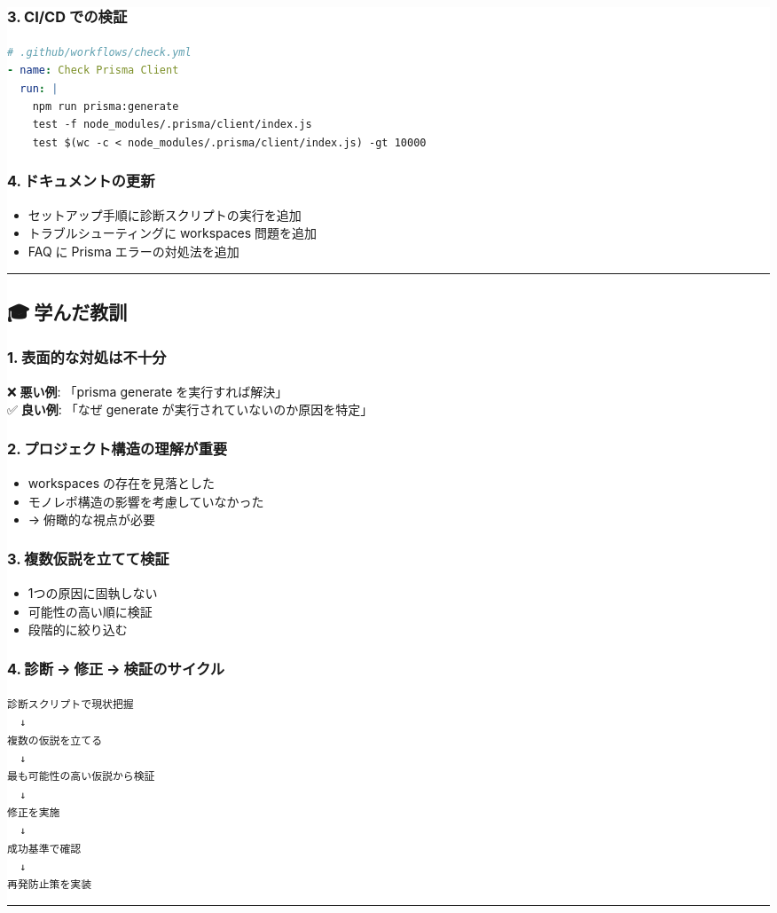 ### **3. CI/CD での検証**

```yaml
# .github/workflows/check.yml
- name: Check Prisma Client
  run: |
    npm run prisma:generate
    test -f node_modules/.prisma/client/index.js
    test $(wc -c < node_modules/.prisma/client/index.js) -gt 10000
```

### **4. ドキュメントの更新**

- セットアップ手順に診断スクリプトの実行を追加
- トラブルシューティングに workspaces 問題を追加
- FAQ に Prisma エラーの対処法を追加

---

## 🎓 学んだ教訓

### **1. 表面的な対処は不十分**

❌ **悪い例**: 「prisma generate を実行すれば解決」  
✅ **良い例**: 「なぜ generate が実行されていないのか原因を特定」

### **2. プロジェクト構造の理解が重要**

- workspaces の存在を見落とした
- モノレポ構造の影響を考慮していなかった
- → 俯瞰的な視点が必要

### **3. 複数仮説を立てて検証**

- 1つの原因に固執しない
- 可能性の高い順に検証
- 段階的に絞り込む

### **4. 診断 → 修正 → 検証のサイクル**

```
診断スクリプトで現状把握
  ↓
複数の仮説を立てる
  ↓
最も可能性の高い仮説から検証
  ↓
修正を実施
  ↓
成功基準で確認
  ↓
再発防止策を実装
```

---